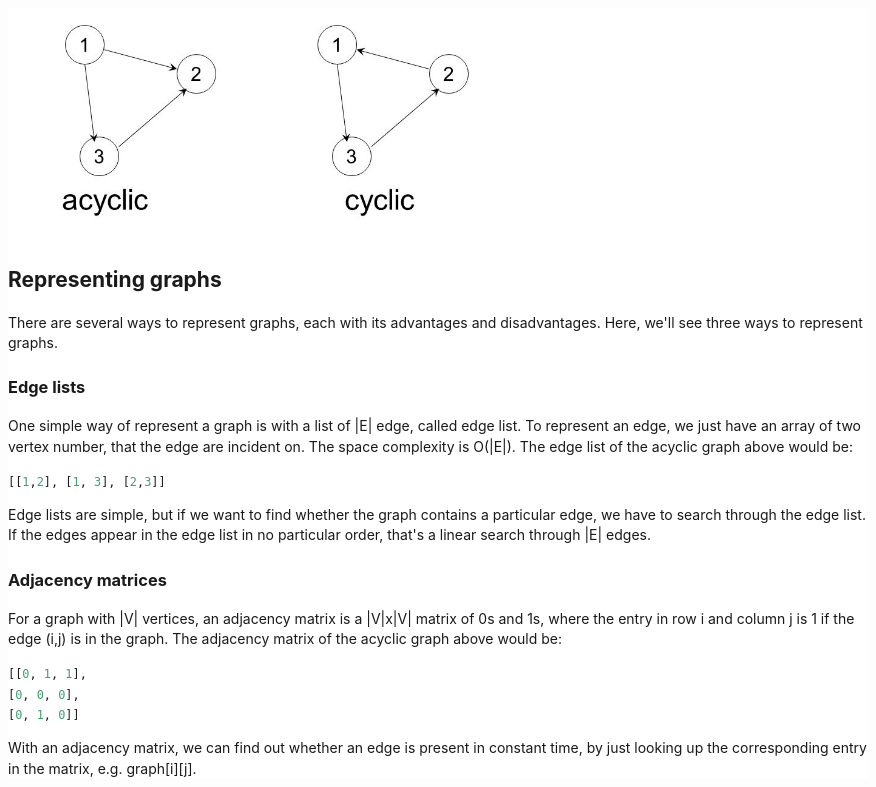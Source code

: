 <img src="./images/cyclic_graph.png" width="500"/>

## Representing graphs

There are several ways to represent graphs, each with its advantages and disadvantages. Here, we'll see three ways to represent graphs.

### Edge lists

One simple way of represent a graph is with a list of |E| edge, called edge list. To represent an edge, we just have an array of two vertex number, that the edge are incident on. The space complexity is O(|E|). The edge list of the acyclic graph above would be:

```python
[[1,2], [1, 3], [2,3]]
```

Edge lists are simple, but if we want to find whether the graph contains a particular edge, we have to search through the edge list. If the edges appear in the edge list in no particular order, that's a linear search through |E| edges.

### Adjacency matrices

For a graph with |V| vertices, an adjacency matrix is a |V|x|V| matrix of 0s and 1s, where the entry in row i and column j is 1 if the edge (i,j) is in the graph. The adjacency matrix of the acyclic graph above would be:

```python
[[0, 1, 1],
[0, 0, 0],
[0, 1, 0]]
```

With an adjacency matrix, we can find out whether an edge is present in constant time, by just looking up the corresponding entry in the matrix, e.g. graph[i][j].
